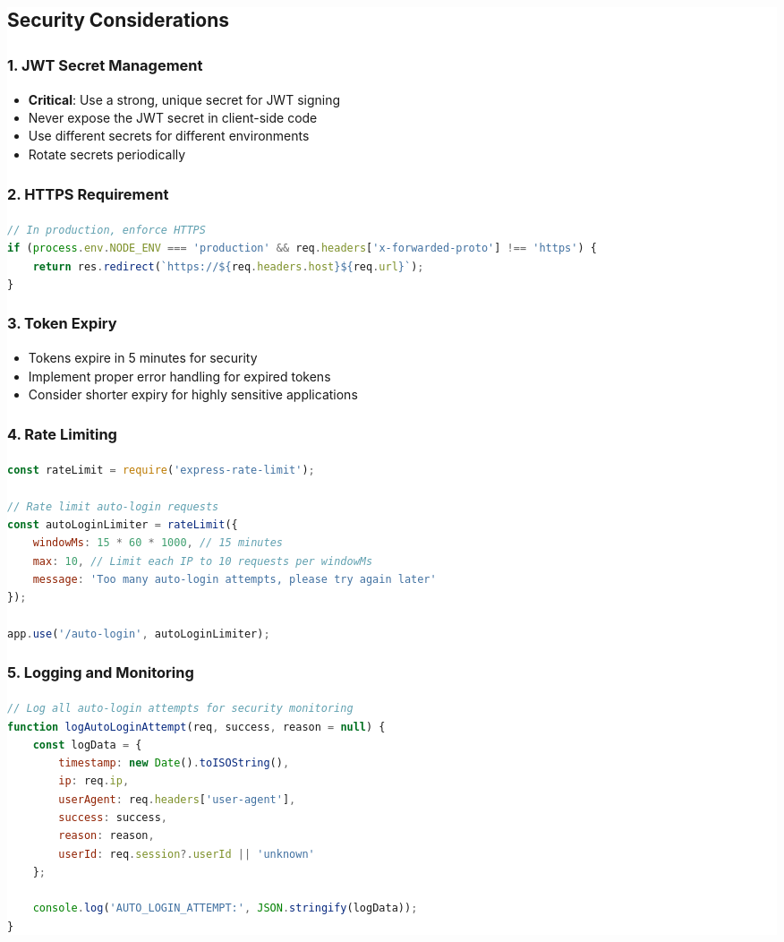 ## Security Considerations

### 1. JWT Secret Management

- **Critical**: Use a strong, unique secret for JWT signing
- Never expose the JWT secret in client-side code
- Use different secrets for different environments
- Rotate secrets periodically

### 2. HTTPS Requirement

```javascript
// In production, enforce HTTPS
if (process.env.NODE_ENV === 'production' && req.headers['x-forwarded-proto'] !== 'https') {
    return res.redirect(`https://${req.headers.host}${req.url}`);
}
```

### 3. Token Expiry

- Tokens expire in 5 minutes for security
- Implement proper error handling for expired tokens
- Consider shorter expiry for highly sensitive applications

### 4. Rate Limiting

```javascript
const rateLimit = require('express-rate-limit');

// Rate limit auto-login requests
const autoLoginLimiter = rateLimit({
    windowMs: 15 * 60 * 1000, // 15 minutes
    max: 10, // Limit each IP to 10 requests per windowMs
    message: 'Too many auto-login attempts, please try again later'
});

app.use('/auto-login', autoLoginLimiter);
```

### 5. Logging and Monitoring

```javascript
// Log all auto-login attempts for security monitoring
function logAutoLoginAttempt(req, success, reason = null) {
    const logData = {
        timestamp: new Date().toISOString(),
        ip: req.ip,
        userAgent: req.headers['user-agent'],
        success: success,
        reason: reason,
        userId: req.session?.userId || 'unknown'
    };
    
    console.log('AUTO_LOGIN_ATTEMPT:', JSON.stringify(logData));
}
```
